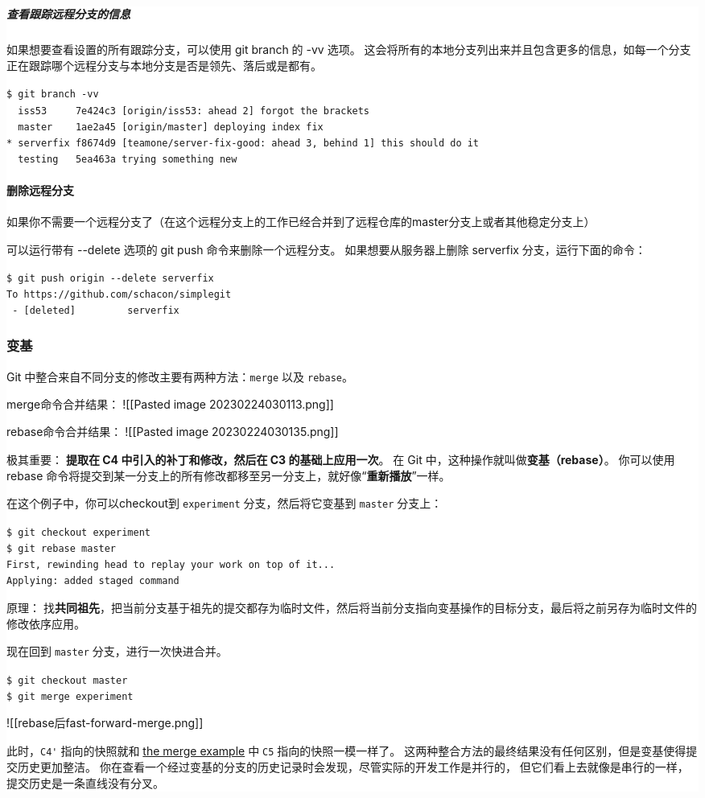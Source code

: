 ##### 查看跟踪远程分支的信息
如果想要查看设置的所有跟踪分支，可以使用 git branch 的 -vv 选项。 这会将所有的本地分支列出来并且包含更多的信息，如每一个分支正在跟踪哪个远程分支与本地分支是否是领先、落后或是都有。
```git
$ git branch -vv
  iss53     7e424c3 [origin/iss53: ahead 2] forgot the brackets
  master    1ae2a45 [origin/master] deploying index fix
* serverfix f8674d9 [teamone/server-fix-good: ahead 3, behind 1] this should do it
  testing   5ea463a trying something new
```

#### 删除远程分支
如果你不需要一个远程分支了（在这个远程分支上的工作已经合并到了远程仓库的master分支上或者其他稳定分支上）

可以运行带有 --delete 选项的 git push 命令来删除一个远程分支。 如果想要从服务器上删除 serverfix 分支，运行下面的命令：
```git
$ git push origin --delete serverfix
To https://github.com/schacon/simplegit
 - [deleted]         serverfix
```

### 变基
Git 中整合来自不同分支的修改主要有两种方法：`merge` 以及 `rebase`。

merge命令合并结果：
![[Pasted image 20230224030113.png]]

rebase命令合并结果：
![[Pasted image 20230224030135.png]]

极其重要：
**提取在 C4 中引入的补丁和修改，然后在 C3 的基础上应用一次**。 在 Git 中，这种操作就叫做**变基（rebase）**。 你可以使用 rebase 命令将提交到某一分支上的所有修改都移至另一分支上，就好像“**重新播放**”一样。

在这个例子中，你可以checkout到 `experiment` 分支，然后将它变基到 `master` 分支上：
```console
$ git checkout experiment
$ git rebase master
First, rewinding head to replay your work on top of it...
Applying: added staged command
```

原理： 找**共同祖先**，把当前分支基于祖先的提交都存为临时文件，然后将当前分支指向变基操作的目标分支，最后将之前另存为临时文件的修改依序应用。

现在回到 `master` 分支，进行一次快进合并。

```console
$ git checkout master
$ git merge experiment
```

![[rebase后fast-forward-merge.png]]

此时，`C4'` 指向的快照就和 [the merge example](https://git-scm.com/book/zh/v2/ch00/ebasing-merging-example) 中 `C5` 指向的快照一模一样了。 这两种整合方法的最终结果没有任何区别，但是变基使得提交历史更加整洁。 你在查看一个经过变基的分支的历史记录时会发现，尽管实际的开发工作是并行的， 但它们看上去就像是串行的一样，提交历史是一条直线没有分叉。
